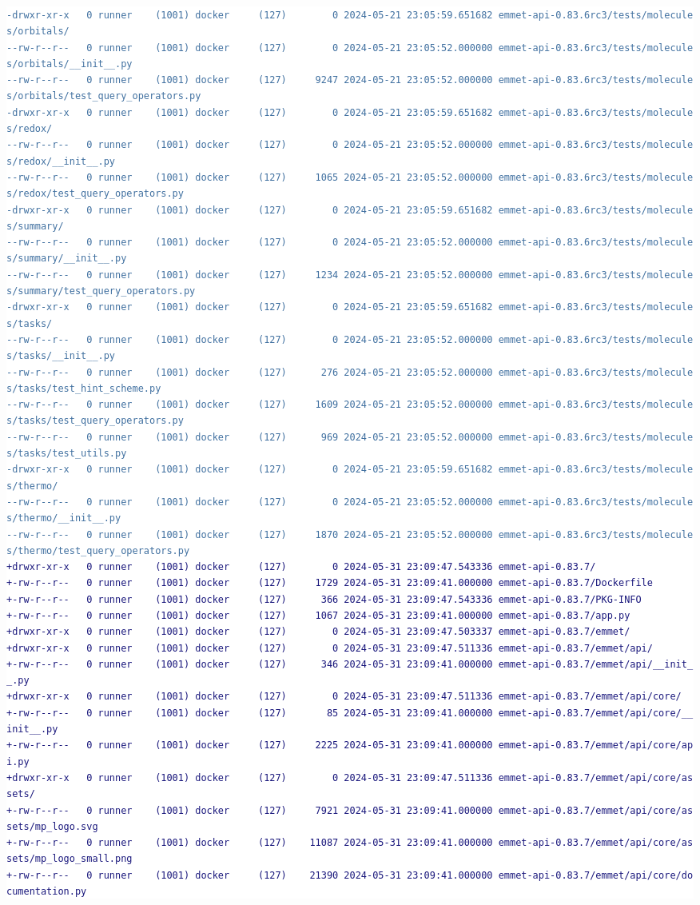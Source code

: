 ```diff
-drwxr-xr-x   0 runner    (1001) docker     (127)        0 2024-05-21 23:05:59.651682 emmet-api-0.83.6rc3/tests/molecules/orbitals/
--rw-r--r--   0 runner    (1001) docker     (127)        0 2024-05-21 23:05:52.000000 emmet-api-0.83.6rc3/tests/molecules/orbitals/__init__.py
--rw-r--r--   0 runner    (1001) docker     (127)     9247 2024-05-21 23:05:52.000000 emmet-api-0.83.6rc3/tests/molecules/orbitals/test_query_operators.py
-drwxr-xr-x   0 runner    (1001) docker     (127)        0 2024-05-21 23:05:59.651682 emmet-api-0.83.6rc3/tests/molecules/redox/
--rw-r--r--   0 runner    (1001) docker     (127)        0 2024-05-21 23:05:52.000000 emmet-api-0.83.6rc3/tests/molecules/redox/__init__.py
--rw-r--r--   0 runner    (1001) docker     (127)     1065 2024-05-21 23:05:52.000000 emmet-api-0.83.6rc3/tests/molecules/redox/test_query_operators.py
-drwxr-xr-x   0 runner    (1001) docker     (127)        0 2024-05-21 23:05:59.651682 emmet-api-0.83.6rc3/tests/molecules/summary/
--rw-r--r--   0 runner    (1001) docker     (127)        0 2024-05-21 23:05:52.000000 emmet-api-0.83.6rc3/tests/molecules/summary/__init__.py
--rw-r--r--   0 runner    (1001) docker     (127)     1234 2024-05-21 23:05:52.000000 emmet-api-0.83.6rc3/tests/molecules/summary/test_query_operators.py
-drwxr-xr-x   0 runner    (1001) docker     (127)        0 2024-05-21 23:05:59.651682 emmet-api-0.83.6rc3/tests/molecules/tasks/
--rw-r--r--   0 runner    (1001) docker     (127)        0 2024-05-21 23:05:52.000000 emmet-api-0.83.6rc3/tests/molecules/tasks/__init__.py
--rw-r--r--   0 runner    (1001) docker     (127)      276 2024-05-21 23:05:52.000000 emmet-api-0.83.6rc3/tests/molecules/tasks/test_hint_scheme.py
--rw-r--r--   0 runner    (1001) docker     (127)     1609 2024-05-21 23:05:52.000000 emmet-api-0.83.6rc3/tests/molecules/tasks/test_query_operators.py
--rw-r--r--   0 runner    (1001) docker     (127)      969 2024-05-21 23:05:52.000000 emmet-api-0.83.6rc3/tests/molecules/tasks/test_utils.py
-drwxr-xr-x   0 runner    (1001) docker     (127)        0 2024-05-21 23:05:59.651682 emmet-api-0.83.6rc3/tests/molecules/thermo/
--rw-r--r--   0 runner    (1001) docker     (127)        0 2024-05-21 23:05:52.000000 emmet-api-0.83.6rc3/tests/molecules/thermo/__init__.py
--rw-r--r--   0 runner    (1001) docker     (127)     1870 2024-05-21 23:05:52.000000 emmet-api-0.83.6rc3/tests/molecules/thermo/test_query_operators.py
+drwxr-xr-x   0 runner    (1001) docker     (127)        0 2024-05-31 23:09:47.543336 emmet-api-0.83.7/
+-rw-r--r--   0 runner    (1001) docker     (127)     1729 2024-05-31 23:09:41.000000 emmet-api-0.83.7/Dockerfile
+-rw-r--r--   0 runner    (1001) docker     (127)      366 2024-05-31 23:09:47.543336 emmet-api-0.83.7/PKG-INFO
+-rw-r--r--   0 runner    (1001) docker     (127)     1067 2024-05-31 23:09:41.000000 emmet-api-0.83.7/app.py
+drwxr-xr-x   0 runner    (1001) docker     (127)        0 2024-05-31 23:09:47.503337 emmet-api-0.83.7/emmet/
+drwxr-xr-x   0 runner    (1001) docker     (127)        0 2024-05-31 23:09:47.511336 emmet-api-0.83.7/emmet/api/
+-rw-r--r--   0 runner    (1001) docker     (127)      346 2024-05-31 23:09:41.000000 emmet-api-0.83.7/emmet/api/__init__.py
+drwxr-xr-x   0 runner    (1001) docker     (127)        0 2024-05-31 23:09:47.511336 emmet-api-0.83.7/emmet/api/core/
+-rw-r--r--   0 runner    (1001) docker     (127)       85 2024-05-31 23:09:41.000000 emmet-api-0.83.7/emmet/api/core/__init__.py
+-rw-r--r--   0 runner    (1001) docker     (127)     2225 2024-05-31 23:09:41.000000 emmet-api-0.83.7/emmet/api/core/api.py
+drwxr-xr-x   0 runner    (1001) docker     (127)        0 2024-05-31 23:09:47.511336 emmet-api-0.83.7/emmet/api/core/assets/
+-rw-r--r--   0 runner    (1001) docker     (127)     7921 2024-05-31 23:09:41.000000 emmet-api-0.83.7/emmet/api/core/assets/mp_logo.svg
+-rw-r--r--   0 runner    (1001) docker     (127)    11087 2024-05-31 23:09:41.000000 emmet-api-0.83.7/emmet/api/core/assets/mp_logo_small.png
+-rw-r--r--   0 runner    (1001) docker     (127)    21390 2024-05-31 23:09:41.000000 emmet-api-0.83.7/emmet/api/core/documentation.py
```